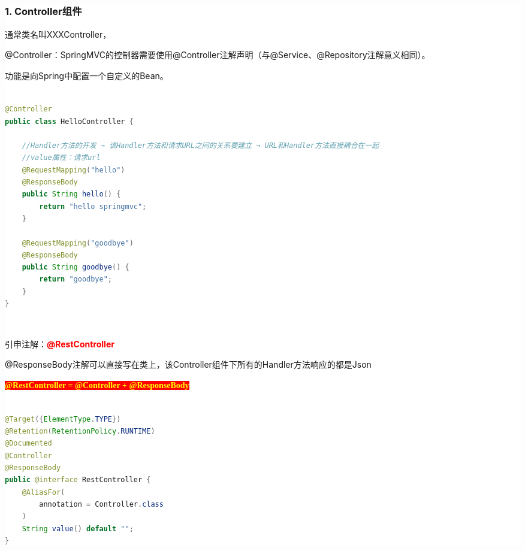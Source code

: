 ### 1. Controller组件

通常类名叫XXXController，

@Controller：SpringMVC的控制器需要使用@Controller注解声明（与@Service、@Repository注解意义相同）。

功能是向Spring中配置一个自定义的Bean。

```java

@Controller
public class HelloController {

    //Handler方法的开发 → 该Handler方法和请求URL之间的关系要建立 → URL和Handler方法直接耦合在一起
    //value属性：请求url
    @RequestMapping("hello")
    @ResponseBody
    public String hello() {
        return "hello springmvc";
    }
    
    @RequestMapping("goodbye")
    @ResponseBody
    public String goodbye() {
        return "goodbye";
    }
}

```

<br>

引申注解：<font color='red'>**@RestController**</font>

@ResponseBody注解可以直接写在类上，该Controller组件下所有的Handler方法响应的都是Json

<span style='color:yellow;background:red;font-size:文字大小;font-family:字体;'>**@RestController = @Controller + @ResponseBody**</span>

```java

@Target({ElementType.TYPE})
@Retention(RetentionPolicy.RUNTIME)
@Documented
@Controller
@ResponseBody
public @interface RestController {
    @AliasFor(
        annotation = Controller.class
    )
    String value() default "";
}

```

